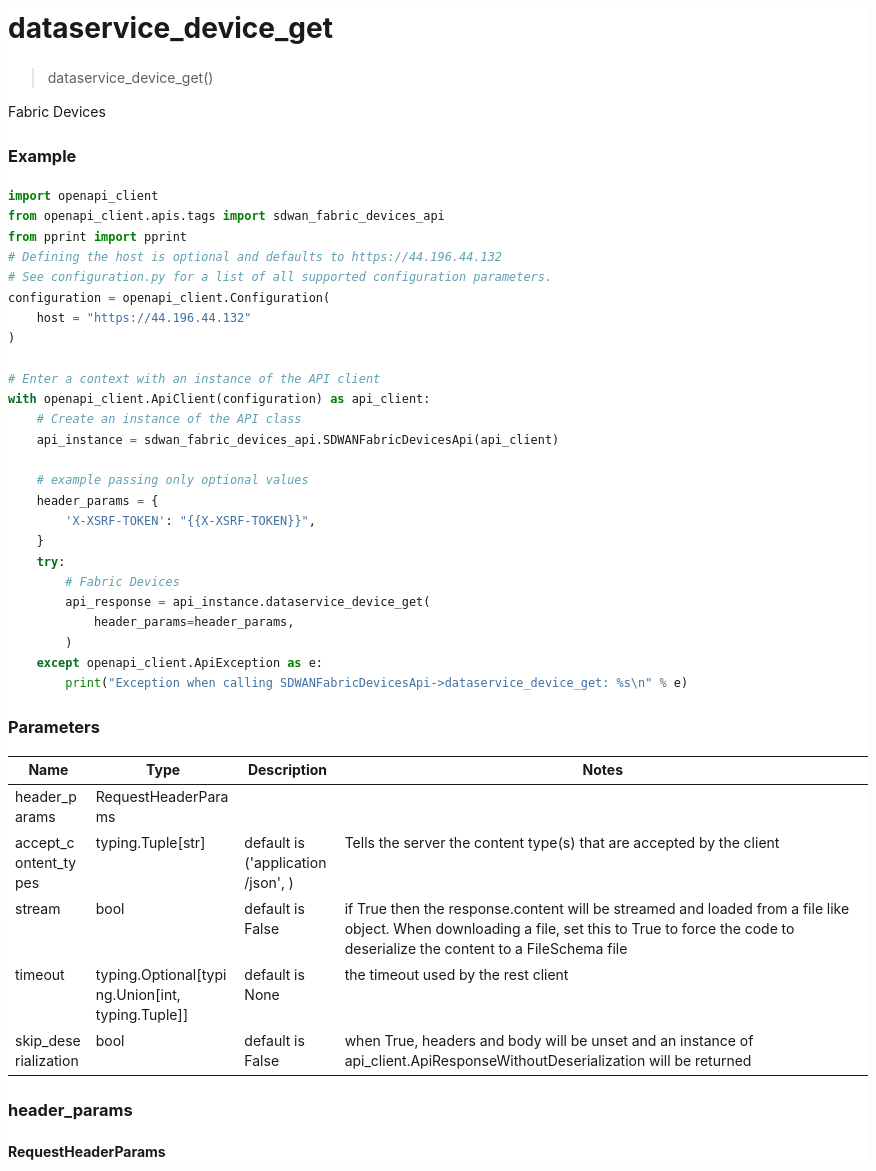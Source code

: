 # **dataservice_device_get**
<a name="dataservice_device_get"></a>
> dataservice_device_get()

Fabric Devices

### Example

```python
import openapi_client
from openapi_client.apis.tags import sdwan_fabric_devices_api
from pprint import pprint
# Defining the host is optional and defaults to https://44.196.44.132
# See configuration.py for a list of all supported configuration parameters.
configuration = openapi_client.Configuration(
    host = "https://44.196.44.132"
)

# Enter a context with an instance of the API client
with openapi_client.ApiClient(configuration) as api_client:
    # Create an instance of the API class
    api_instance = sdwan_fabric_devices_api.SDWANFabricDevicesApi(api_client)

    # example passing only optional values
    header_params = {
        'X-XSRF-TOKEN': "{{X-XSRF-TOKEN}}",
    }
    try:
        # Fabric Devices
        api_response = api_instance.dataservice_device_get(
            header_params=header_params,
        )
    except openapi_client.ApiException as e:
        print("Exception when calling SDWANFabricDevicesApi->dataservice_device_get: %s\n" % e)
```
### Parameters

Name | Type | Description  | Notes
------------- | ------------- | ------------- | -------------
header_params | RequestHeaderParams | |
accept_content_types | typing.Tuple[str] | default is ('application/json', ) | Tells the server the content type(s) that are accepted by the client
stream | bool | default is False | if True then the response.content will be streamed and loaded from a file like object. When downloading a file, set this to True to force the code to deserialize the content to a FileSchema file
timeout | typing.Optional[typing.Union[int, typing.Tuple]] | default is None | the timeout used by the rest client
skip_deserialization | bool | default is False | when True, headers and body will be unset and an instance of api_client.ApiResponseWithoutDeserialization will be returned

### header_params
#### RequestHeaderParams

